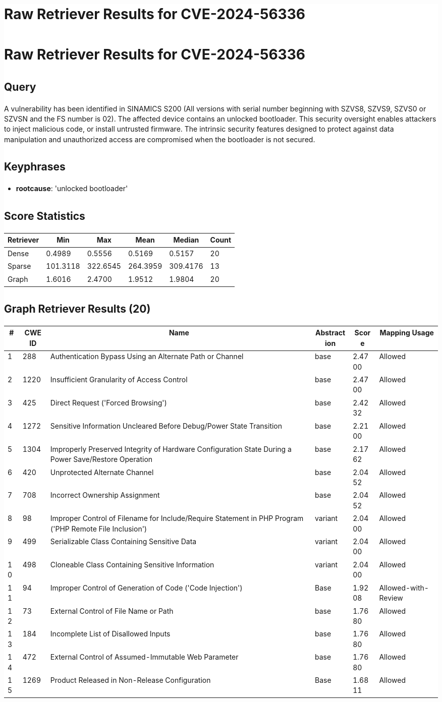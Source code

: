 # Raw Retriever Results for CVE-2024-56336

# Raw Retriever Results for CVE-2024-56336
## Query
A vulnerability has been identified in SINAMICS S200 (All versions with serial number beginning with SZVS8, SZVS9, SZVS0 or SZVSN and the FS number is 02). The affected device contains an unlocked bootloader. This security oversight enables attackers to inject malicious code, or install untrusted firmware. The intrinsic security features designed to protect against data manipulation and unauthorized access are compromised when the bootloader is not secured.

## Keyphrases
- **rootcause**: 'unlocked bootloader'

## Score Statistics
| Retriever | Min | Max | Mean | Median | Count |
|-----------|-----|-----|------|--------|-------|
| Dense | 0.4989 | 0.5556 | 0.5169 | 0.5157 | 20 |
| Sparse | 101.3118 | 322.6545 | 264.3959 | 309.4176 | 13 |
| Graph | 1.6016 | 2.4700 | 1.9512 | 1.9804 | 20 |

## Graph Retriever Results (20)
| # | CWE ID | Name | Abstraction | Score | Mapping Usage |
|---|--------|------|-------------|-------|---------------|
| 1 | 288 | Authentication Bypass Using an Alternate Path or Channel | base | 2.4700 | Allowed |
| 2 | 1220 | Insufficient Granularity of Access Control | base | 2.4700 | Allowed |
| 3 | 425 | Direct Request ('Forced Browsing') | base | 2.4232 | Allowed |
| 4 | 1272 | Sensitive Information Uncleared Before Debug/Power State Transition | base | 2.2100 | Allowed |
| 5 | 1304 | Improperly Preserved Integrity of Hardware Configuration State During a Power Save/Restore Operation | base | 2.1762 | Allowed |
| 6 | 420 | Unprotected Alternate Channel | base | 2.0452 | Allowed |
| 7 | 708 | Incorrect Ownership Assignment | base | 2.0452 | Allowed |
| 8 | 98 | Improper Control of Filename for Include/Require Statement in PHP Program ('PHP Remote File Inclusion') | variant | 2.0400 | Allowed |
| 9 | 499 | Serializable Class Containing Sensitive Data | variant | 2.0400 | Allowed |
| 10 | 498 | Cloneable Class Containing Sensitive Information | variant | 2.0400 | Allowed |
| 11 | 94 | Improper Control of Generation of Code ('Code Injection') | Base | 1.9208 | Allowed-with-Review |
| 12 | 73 | External Control of File Name or Path | base | 1.7680 | Allowed |
| 13 | 184 | Incomplete List of Disallowed Inputs | base | 1.7680 | Allowed |
| 14 | 472 | External Control of Assumed-Immutable Web Parameter | base | 1.7680 | Allowed |
| 15 | 1269 | Product Released in Non-Release Configuration | Base | 1.6811 | Allowed |
